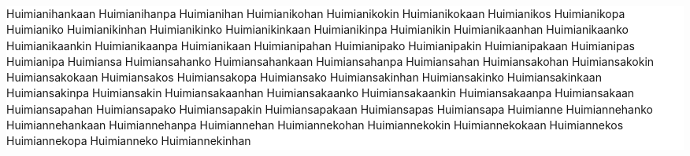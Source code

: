 Huimianihankaan
Huimianihanpa
Huimianihan
Huimianikohan
Huimianikokin
Huimianikokaan
Huimianikos
Huimianikopa
Huimianiko
Huimianikinhan
Huimianikinko
Huimianikinkaan
Huimianikinpa
Huimianikin
Huimianikaanhan
Huimianikaanko
Huimianikaankin
Huimianikaanpa
Huimianikaan
Huimianipahan
Huimianipako
Huimianipakin
Huimianipakaan
Huimianipas
Huimianipa
Huimiansa
Huimiansahanko
Huimiansahankaan
Huimiansahanpa
Huimiansahan
Huimiansakohan
Huimiansakokin
Huimiansakokaan
Huimiansakos
Huimiansakopa
Huimiansako
Huimiansakinhan
Huimiansakinko
Huimiansakinkaan
Huimiansakinpa
Huimiansakin
Huimiansakaanhan
Huimiansakaanko
Huimiansakaankin
Huimiansakaanpa
Huimiansakaan
Huimiansapahan
Huimiansapako
Huimiansapakin
Huimiansapakaan
Huimiansapas
Huimiansapa
Huimianne
Huimiannehanko
Huimiannehankaan
Huimiannehanpa
Huimiannehan
Huimiannekohan
Huimiannekokin
Huimiannekokaan
Huimiannekos
Huimiannekopa
Huimianneko
Huimiannekinhan